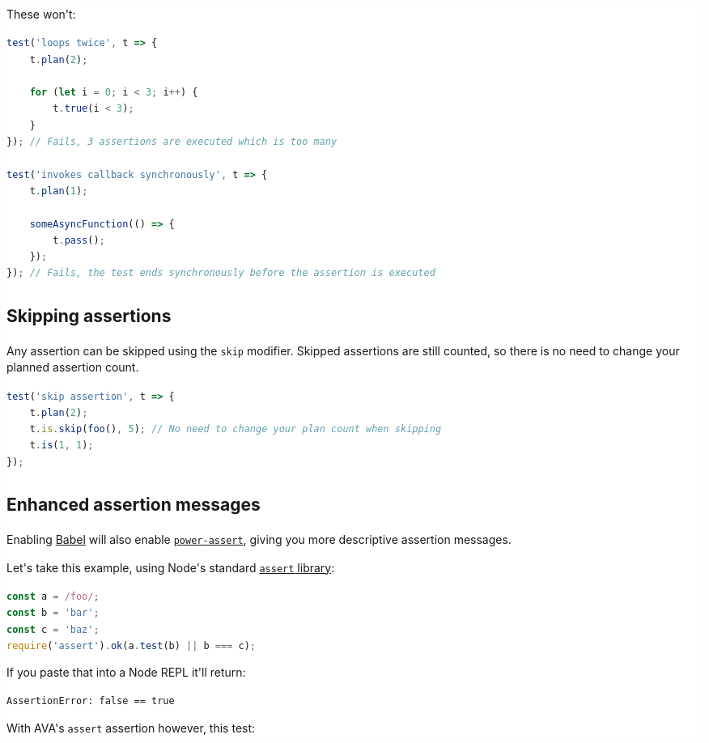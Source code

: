 These won't:

```js
test('loops twice', t => {
	t.plan(2);

	for (let i = 0; i < 3; i++) {
		t.true(i < 3);
	}
}); // Fails, 3 assertions are executed which is too many

test('invokes callback synchronously', t => {
	t.plan(1);

	someAsyncFunction(() => {
		t.pass();
	});
}); // Fails, the test ends synchronously before the assertion is executed
```

## Skipping assertions

Any assertion can be skipped using the `skip` modifier. Skipped assertions are still counted, so there is no need to change your planned assertion count.

```js
test('skip assertion', t => {
	t.plan(2);
	t.is.skip(foo(), 5); // No need to change your plan count when skipping
	t.is(1, 1);
});
```

## Enhanced assertion messages

Enabling [Babel](./recipes/babel.md) will also enable [`power-assert`](https://github.com/power-assert-js/power-assert), giving you more descriptive assertion messages.

Let's take this example, using Node's standard [`assert` library](https://nodejs.org/api/assert.html):

```js
const a = /foo/;
const b = 'bar';
const c = 'baz';
require('assert').ok(a.test(b) || b === c);
```

If you paste that into a Node REPL it'll return:

```
AssertionError: false == true
```

With AVA's `assert` assertion however, this test:
